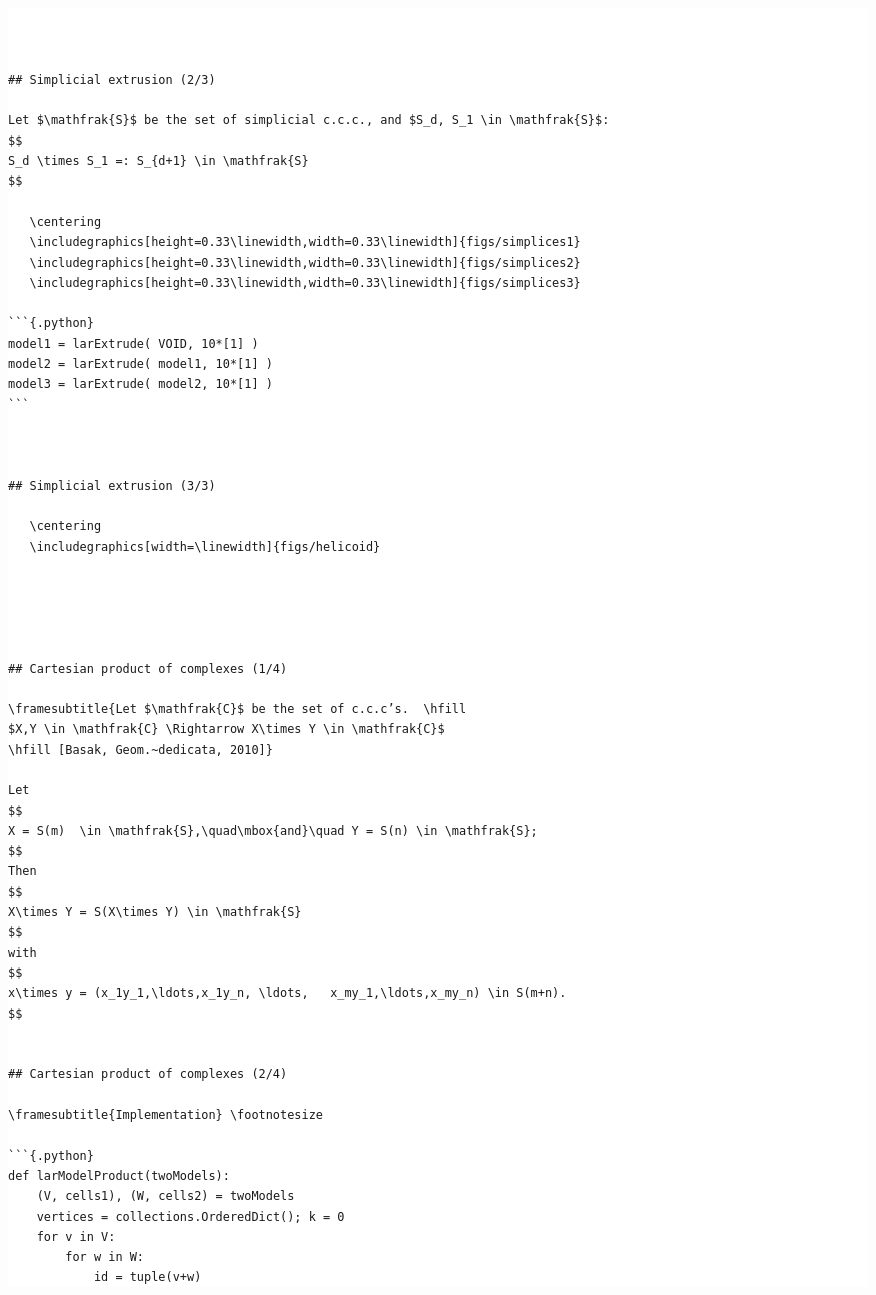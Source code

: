 ~~~~~~~~~



## Simplicial extrusion (2/3)

Let $\mathfrak{S}$ be the set of simplicial c.c.c., and $S_d, S_1 \in \mathfrak{S}$:
$$
S_d \times S_1 =: S_{d+1} \in \mathfrak{S}
$$

   \centering
   \includegraphics[height=0.33\linewidth,width=0.33\linewidth]{figs/simplices1} 
   \includegraphics[height=0.33\linewidth,width=0.33\linewidth]{figs/simplices2} 
   \includegraphics[height=0.33\linewidth,width=0.33\linewidth]{figs/simplices3} 

```{.python}
model1 = larExtrude( VOID, 10*[1] ) 
model2 = larExtrude( model1, 10*[1] ) 
model3 = larExtrude( model2, 10*[1] )
```



## Simplicial extrusion (3/3)

   \centering
   \includegraphics[width=\linewidth]{figs/helicoid} 





## Cartesian product of complexes (1/4)

\framesubtitle{Let $\mathfrak{C}$ be the set of c.c.c’s.  \hfill
$X,Y \in \mathfrak{C} \Rightarrow X\times Y \in \mathfrak{C}$ 
\hfill [Basak, Geom.~dedicata, 2010]}

Let
$$
X = S(m)  \in \mathfrak{S},\quad\mbox{and}\quad Y = S(n) \in \mathfrak{S};
$$
Then
$$
X\times Y = S(X\times Y) \in \mathfrak{S}
$$
with
$$
x\times y = (x_1y_1,\ldots,x_1y_n, \ldots,   x_my_1,\ldots,x_my_n) \in S(m+n).
$$


## Cartesian product of complexes (2/4)

\framesubtitle{Implementation} \footnotesize

```{.python}
def larModelProduct(twoModels):
    (V, cells1), (W, cells2) = twoModels
    vertices = collections.OrderedDict(); k = 0
    for v in V:
        for w in W:
            id = tuple(v+w)
~~~~~~~~~